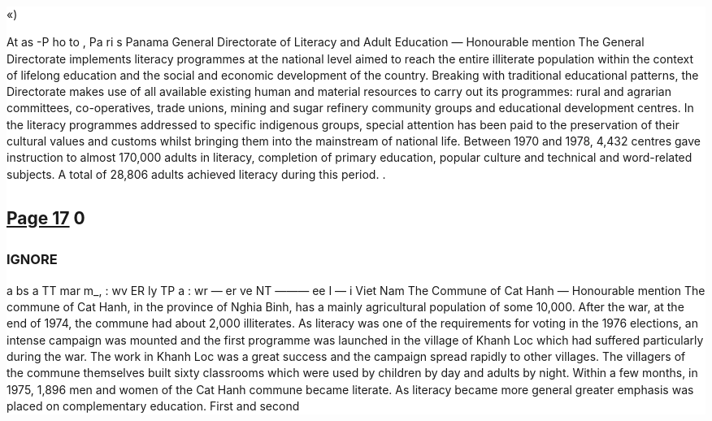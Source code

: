 «)
 
At
as
-P
ho
to
, 
Pa
ri
s 
Panama 
General Directorate of Literacy and Adult 
Education — Honourable mention 
The General Directorate implements literacy 
programmes at the national level aimed to reach the 
entire illiterate population within the context of 
lifelong education and the social and economic 
development of the country. Breaking with traditional 
educational patterns, the Directorate makes use of all 
available existing human and material resources to 
carry out its programmes: rural and agrarian 
committees, co-operatives, trade unions, mining and 
sugar refinery community groups and educational 
development centres. In the literacy programmes 
addressed to specific indigenous groups, special 
attention has been paid to the preservation of their 
cultural values and customs whilst bringing them into 
the mainstream of national life. Between 1970 and 
1978, 4,432 centres gave instruction to almost 170,000 
adults in literacy, completion of primary education, 
popular culture and technical and word-related 
subjects. A total of 28,806 adults achieved literacy 
during this period. .  

## [Page 17](074758engo.pdf#page=17) 0

### IGNORE

  
a bs a TT mar m_, : 
wv 
ER ly 
TP 
a : wr — 
er ve NT ——— ee I — i Viet Nam 
The Commune of Cat Hanh — 
Honourable mention 
The commune of Cat Hanh, in the province of Nghia 
Binh, has a mainly agricultural population of some 
10,000. After the war, at the end of 1974, the commune 
had about 2,000 illiterates. As literacy was one of the 
requirements for voting in the 1976 elections, an 
intense campaign was mounted and the first 
programme was launched in the village of Khanh Loc 
which had suffered particularly during the war. The 
work in Khanh Loc was a great success and the 
campaign spread rapidly to other villages. The villagers 
of the commune themselves built sixty classrooms 
which were used by children by day and adults by 
night. Within a few months, in 1975, 1,896 men and 
women of the Cat Hanh commune became literate. As 
literacy became more general greater emphasis was 
placed on complementary education. First and second 